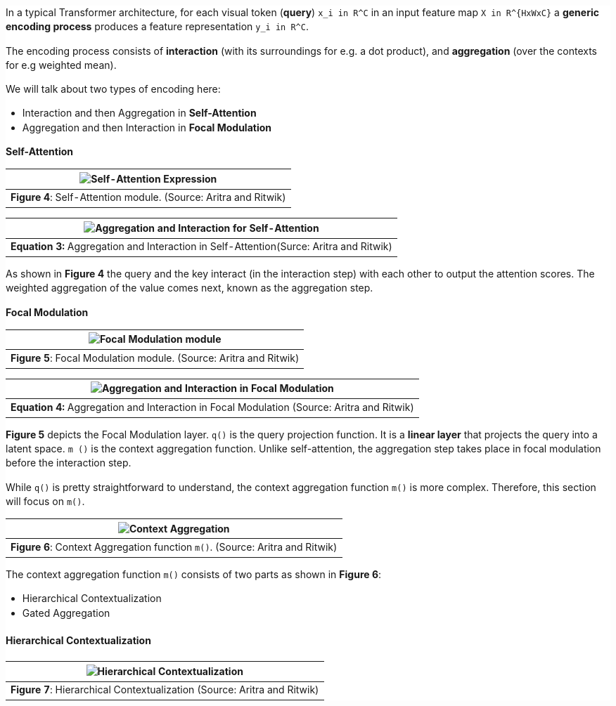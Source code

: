In a typical Transformer architecture, for each visual token (**query**) `x_i in R^C` in
an input feature map `X in R^{HxWxC}` a **generic encoding process** produces a feature
representation `y_i in R^C`.

The encoding process consists of **interaction** (with its surroundings for e.g. a dot
product), and **aggregation** (over the contexts for e.g weighted mean).

We will talk about two types of encoding here:
- Interaction and then Aggregation in **Self-Attention**
- Aggregation and then Interaction in **Focal Modulation**

**Self-Attention**

| ![Self-Attention Expression](https://i.imgur.com/heBYp0F.png) |
| :--: |
| **Figure 4**: Self-Attention module. (Source: Aritra and Ritwik) |

| ![Aggregation and Interaction for Self-Attention](https://i.imgur.com/j1k8Xmy.png) |
| :--: |
| **Equation 3:** Aggregation and Interaction in Self-Attention(Surce: Aritra and Ritwik)|

As shown in **Figure 4** the query and the key interact (in the interaction step) with
each other to output the attention scores. The weighted aggregation of the value comes
next, known as the aggregation step.

**Focal Modulation**

| ![Focal Modulation module](https://i.imgur.com/tmbLgQl.png) |
| :--: |
| **Figure 5**: Focal Modulation module. (Source: Aritra and Ritwik) |

| ![Aggregation and Interaction in Focal Modulation](https://i.imgur.com/gsvJfWp.png) |
| :--: |
| **Equation 4:** Aggregation and Interaction in Focal Modulation (Source: Aritra and Ritwik) |

**Figure 5** depicts the Focal Modulation layer. `q()` is the query projection
function. It is a **linear layer** that projects the query into a latent space. `m ()` is
the context aggregation function. Unlike self-attention, the
aggregation step takes place in focal modulation before the interaction step.

While `q()` is pretty straightforward to understand, the context aggregation function
`m()` is more complex. Therefore, this section will focus on `m()`.

| ![Context Aggregation](https://i.imgur.com/uqIRXI7.png)|
| :--: |
| **Figure 6**: Context Aggregation function `m()`. (Source: Aritra and Ritwik) |

The context aggregation function `m()` consists of two parts as shown in **Figure 6**:
- Hierarchical Contextualization
- Gated Aggregation

#### Hierarchical Contextualization

| ![Hierarchical Contextualization](https://i.imgur.com/q875c83.png)|
| :--: |
| **Figure 7**: Hierarchical Contextualization (Source: Aritra and Ritwik) |
